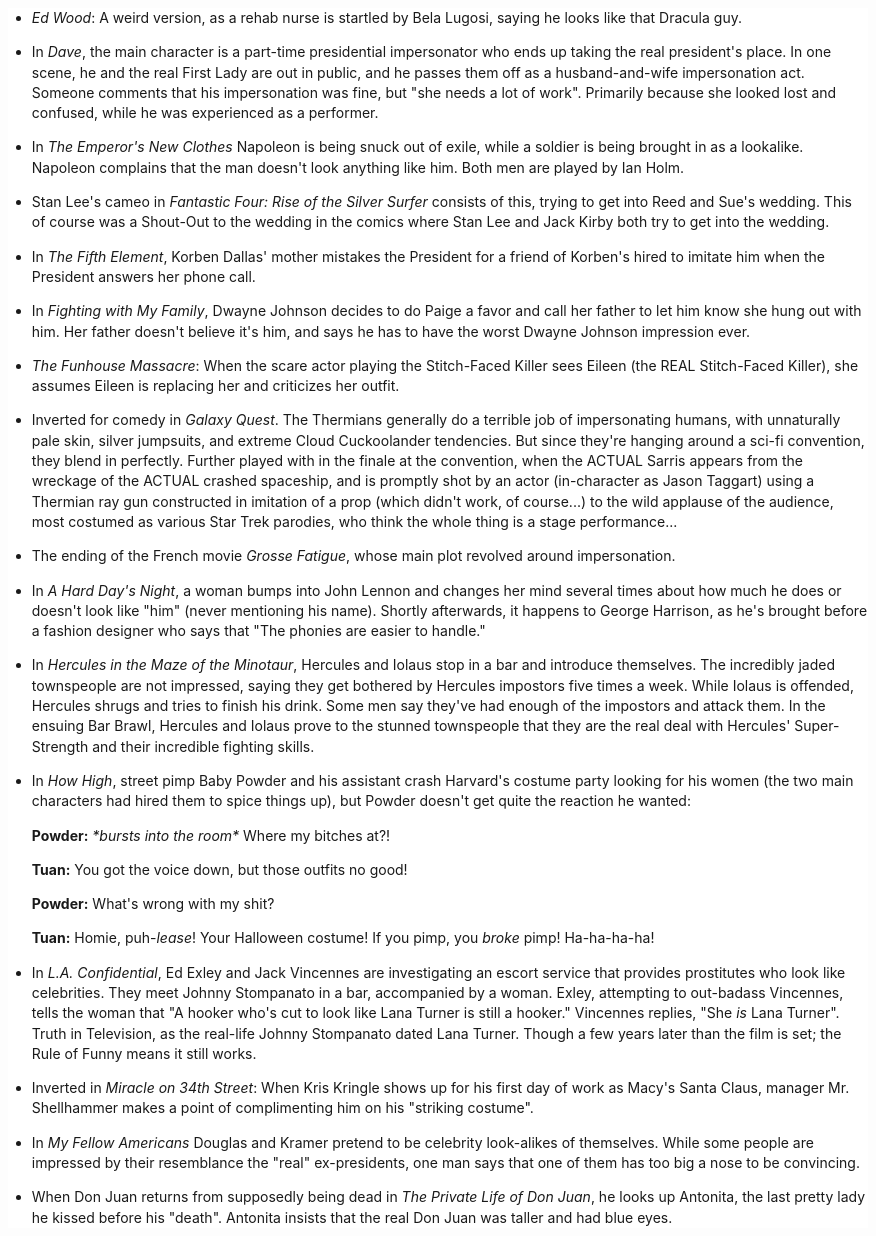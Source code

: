 -   _Ed Wood_: A weird version, as a rehab nurse is startled by Bela Lugosi, saying he looks like that Dracula guy.
-   In _Dave_, the main character is a part-time presidential impersonator who ends up taking the real president's place. In one scene, he and the real First Lady are out in public, and he passes them off as a husband-and-wife impersonation act. Someone comments that his impersonation was fine, but "she needs a lot of work". Primarily because she looked lost and confused, while he was experienced as a performer.
-   In _The Emperor's New Clothes_ Napoleon is being snuck out of exile, while a soldier is being brought in as a lookalike. Napoleon complains that the man doesn't look anything like him. Both men are played by Ian Holm.
-   Stan Lee's cameo in _Fantastic Four: Rise of the Silver Surfer_ consists of this, trying to get into Reed and Sue's wedding. This of course was a Shout-Out to the wedding in the comics where Stan Lee and Jack Kirby both try to get into the wedding.
-   In _The Fifth Element_, Korben Dallas' mother mistakes the President for a friend of Korben's hired to imitate him when the President answers her phone call.
-   In _Fighting with My Family_, Dwayne Johnson decides to do Paige a favor and call her father to let him know she hung out with him. Her father doesn't believe it's him, and says he has to have the worst Dwayne Johnson impression ever.
-   _The Funhouse Massacre_: When the scare actor playing the Stitch-Faced Killer sees Eileen (the REAL Stitch-Faced Killer), she assumes Eileen is replacing her and criticizes her outfit.
-   Inverted for comedy in _Galaxy Quest_. The Thermians generally do a terrible job of impersonating humans, with unnaturally pale skin, silver jumpsuits, and extreme Cloud Cuckoolander tendencies. But since they're hanging around a sci-fi convention, they blend in perfectly. Further played with in the finale at the convention, when the ACTUAL Sarris appears from the wreckage of the ACTUAL crashed spaceship, and is promptly shot by an actor (in-character as Jason Taggart) using a Thermian ray gun constructed in imitation of a prop (which didn't work, of course...) to the wild applause of the audience, most costumed as various Star Trek parodies, who think the whole thing is a stage performance...
-   The ending of the French movie _Grosse Fatigue_, whose main plot revolved around impersonation.
-   In _A Hard Day's Night_, a woman bumps into John Lennon and changes her mind several times about how much he does or doesn't look like "him" (never mentioning his name). Shortly afterwards, it happens to George Harrison, as he's brought before a fashion designer who says that "The phonies are easier to handle."
-   In _Hercules in the Maze of the Minotaur_, Hercules and Iolaus stop in a bar and introduce themselves. The incredibly jaded townspeople are not impressed, saying they get bothered by Hercules impostors five times a week. While Iolaus is offended, Hercules shrugs and tries to finish his drink. Some men say they've had enough of the impostors and attack them. In the ensuing Bar Brawl, Hercules and Iolaus prove to the stunned townspeople that they are the real deal with Hercules' Super-Strength and their incredible fighting skills.
-   In _How High_, street pimp Baby Powder and his assistant crash Harvard's costume party looking for his women (the two main characters had hired them to spice things up), but Powder doesn't get quite the reaction he wanted:
    
    **Powder:** _\*bursts into the room\*_ Where my bitches at?!
    
    **Tuan:** You got the voice down, but those outfits no good!
    
    **Powder:** What's wrong with my shit?
    
    **Tuan:** Homie, puh-_lease_! Your Halloween costume! If you pimp, you _broke_ pimp! Ha-ha-ha-ha!
    
-   In _L.A. Confidential_, Ed Exley and Jack Vincennes are investigating an escort service that provides prostitutes who look like celebrities. They meet Johnny Stompanato in a bar, accompanied by a woman. Exley, attempting to out-badass Vincennes, tells the woman that "A hooker who's cut to look like Lana Turner is still a hooker." Vincennes replies, "She _is_ Lana Turner". Truth in Television, as the real-life Johnny Stompanato dated Lana Turner. Though a few years later than the film is set; the Rule of Funny means it still works.
-   Inverted in _Miracle on 34th Street_: When Kris Kringle shows up for his first day of work as Macy's Santa Claus, manager Mr. Shellhammer makes a point of complimenting him on his "striking costume".
-   In _My Fellow Americans_ Douglas and Kramer pretend to be celebrity look-alikes of themselves. While some people are impressed by their resemblance the "real" ex-presidents, one man says that one of them has too big a nose to be convincing.
-   When Don Juan returns from supposedly being dead in _The Private Life of Don Juan_, he looks up Antonita, the last pretty lady he kissed before his "death". Antonita insists that the real Don Juan was taller and had blue eyes.